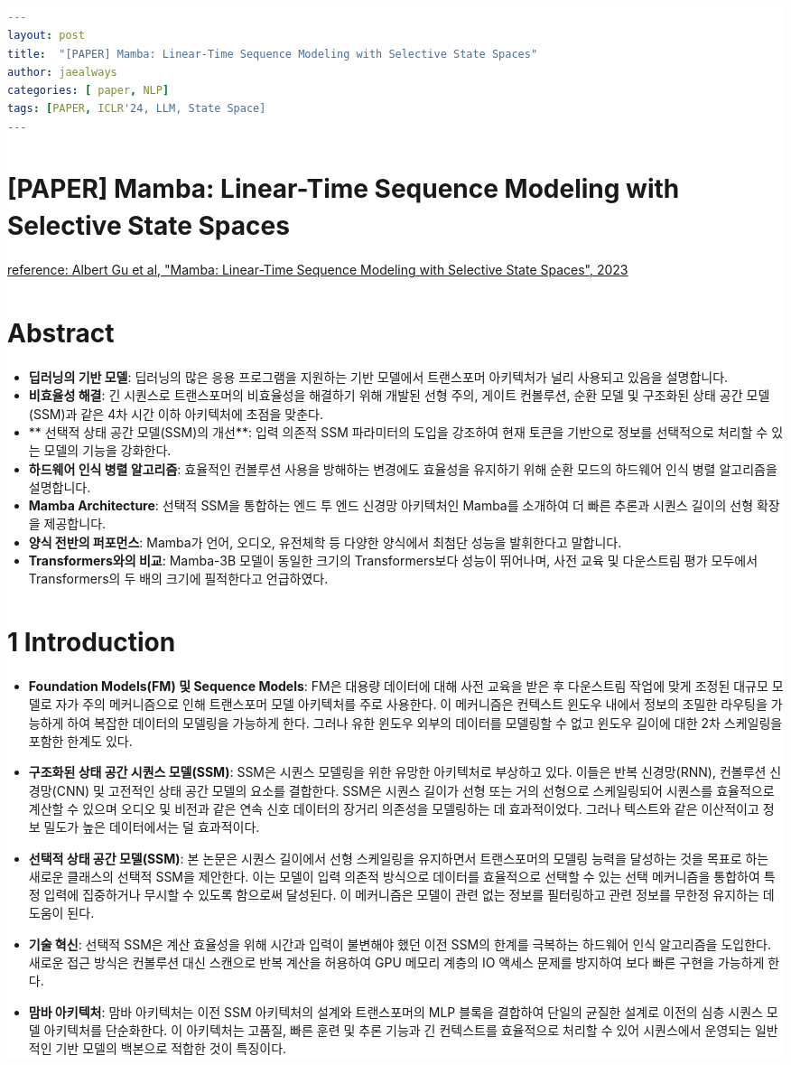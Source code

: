 ```yaml
---
layout: post
title:  "[PAPER] Mamba: Linear-Time Sequence Modeling with Selective State Spaces"
author: jaealways
categories: [ paper, NLP]
tags: [PAPER, ICLR'24, LLM, State Space]
---
```



# [PAPER] Mamba: Linear-Time Sequence Modeling with Selective State Spaces


[reference: Albert Gu et al, "Mamba: Linear-Time Sequence Modeling with Selective State Spaces", 2023](https://arxiv.org/ftp/arxiv/papers/2312/2312.00752.pdf)


# Abstract

- **딥러닝의 기반 모델**: 딥러닝의 많은 응용 프로그램을 지원하는 기반 모델에서 트랜스포머 아키텍처가 널리 사용되고 있음을 설명합니다.
- **비효율성 해결**: 긴 시퀀스로 트랜스포머의 비효율성을 해결하기 위해 개발된 선형 주의, 게이트 컨볼루션, 순환 모델 및 구조화된 상태 공간 모델(SSM)과 같은 4차 시간 이하 아키텍처에 초점을 맞춘다.
- ** 선택적 상태 공간 모델(SSM)의 개선**: 입력 의존적 SSM 파라미터의 도입을 강조하여 현재 토큰을 기반으로 정보를 선택적으로 처리할 수 있는 모델의 기능을 강화한다.
- **하드웨어 인식 병렬 알고리즘**: 효율적인 컨볼루션 사용을 방해하는 변경에도 효율성을 유지하기 위해 순환 모드의 하드웨어 인식 병렬 알고리즘을 설명합니다.
- **Mamba Architecture**: 선택적 SSM을 통합하는 엔드 투 엔드 신경망 아키텍처인 Mamba를 소개하여 더 빠른 추론과 시퀀스 길이의 선형 확장을 제공합니다.
- **양식 전반의 퍼포먼스**: Mamba가 언어, 오디오, 유전체학 등 다양한 양식에서 최첨단 성능을 발휘한다고 말합니다.
- **Transformers와의 비교**: Mamba-3B 모델이 동일한 크기의 Transformers보다 성능이 뛰어나며, 사전 교육 및 다운스트림 평가 모두에서 Transformers의 두 배의 크기에 필적한다고 언급하였다.


# 1 Introduction

- **Foundation Models(FM) 및 Sequence Models**: FM은 대용량 데이터에 대해 사전 교육을 받은 후 다운스트림 작업에 맞게 조정된 대규모 모델로 자가 주의 메커니즘으로 인해 트랜스포머 모델 아키텍처를 주로 사용한다. 이 메커니즘은 컨텍스트 윈도우 내에서 정보의 조밀한 라우팅을 가능하게 하여 복잡한 데이터의 모델링을 가능하게 한다. 그러나 유한 윈도우 외부의 데이터를 모델링할 수 없고 윈도우 길이에 대한 2차 스케일링을 포함한 한계도 있다.

- **구조화된 상태 공간 시퀀스 모델(SSM)**: SSM은 시퀀스 모델링을 위한 유망한 아키텍처로 부상하고 있다. 이들은 반복 신경망(RNN), 컨볼루션 신경망(CNN) 및 고전적인 상태 공간 모델의 요소를 결합한다. SSM은 시퀀스 길이가 선형 또는 거의 선형으로 스케일링되어 시퀀스를 효율적으로 계산할 수 있으며 오디오 및 비전과 같은 연속 신호 데이터의 장거리 의존성을 모델링하는 데 효과적이었다. 그러나 텍스트와 같은 이산적이고 정보 밀도가 높은 데이터에서는 덜 효과적이다.

- **선택적 상태 공간 모델(SSM)**: 본 논문은 시퀀스 길이에서 선형 스케일링을 유지하면서 트랜스포머의 모델링 능력을 달성하는 것을 목표로 하는 새로운 클래스의 선택적 SSM을 제안한다. 이는 모델이 입력 의존적 방식으로 데이터를 효율적으로 선택할 수 있는 선택 메커니즘을 통합하여 특정 입력에 집중하거나 무시할 수 있도록 함으로써 달성된다. 이 메커니즘은 모델이 관련 없는 정보를 필터링하고 관련 정보를 무한정 유지하는 데 도움이 된다.

- **기술 혁신**: 선택적 SSM은 계산 효율성을 위해 시간과 입력이 불변해야 했던 이전 SSM의 한계를 극복하는 하드웨어 인식 알고리즘을 도입한다. 새로운 접근 방식은 컨볼루션 대신 스캔으로 반복 계산을 허용하여 GPU 메모리 계층의 IO 액세스 문제를 방지하여 보다 빠른 구현을 가능하게 한다.

- **맘바 아키텍처**: 맘바 아키텍처는 이전 SSM 아키텍처의 설계와 트랜스포머의 MLP 블록을 결합하여 단일의 균질한 설계로 이전의 심층 시퀀스 모델 아키텍처를 단순화한다. 이 아키텍처는 고품질, 빠른 훈련 및 추론 기능과 긴 컨텍스트를 효율적으로 처리할 수 있어 시퀀스에서 운영되는 일반적인 기반 모델의 백본으로 적합한 것이 특징이다.
